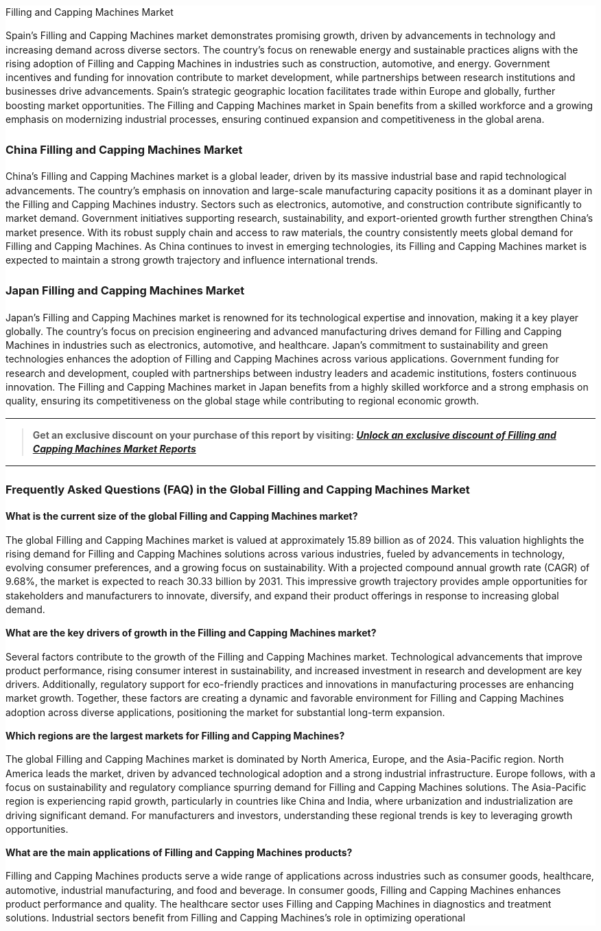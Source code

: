 Filling and Capping Machines Market</h3><p>Spain&rsquo;s Filling and Capping Machines market demonstrates promising growth, driven by advancements in technology and increasing demand across diverse sectors. The country&rsquo;s focus on renewable energy and sustainable practices aligns with the rising adoption of Filling and Capping Machines in industries such as construction, automotive, and energy. Government incentives and funding for innovation contribute to market development, while partnerships between research institutions and businesses drive advancements. Spain&rsquo;s strategic geographic location facilitates trade within Europe and globally, further boosting market opportunities. The Filling and Capping Machines market in Spain benefits from a skilled workforce and a growing emphasis on modernizing industrial processes, ensuring continued expansion and competitiveness in the global arena.</p><h3>China Filling and Capping Machines Market</h3><p>China&rsquo;s Filling and Capping Machines market is a global leader, driven by its massive industrial base and rapid technological advancements. The country&rsquo;s emphasis on innovation and large-scale manufacturing capacity positions it as a dominant player in the Filling and Capping Machines industry. Sectors such as electronics, automotive, and construction contribute significantly to market demand. Government initiatives supporting research, sustainability, and export-oriented growth further strengthen China&rsquo;s market presence. With its robust supply chain and access to raw materials, the country consistently meets global demand for Filling and Capping Machines. As China continues to invest in emerging technologies, its Filling and Capping Machines market is expected to maintain a strong growth trajectory and influence international trends.</p><h3>Japan Filling and Capping Machines Market</h3><p>Japan&rsquo;s Filling and Capping Machines market is renowned for its technological expertise and innovation, making it a key player globally. The country&rsquo;s focus on precision engineering and advanced manufacturing drives demand for Filling and Capping Machines in industries such as electronics, automotive, and healthcare. Japan&rsquo;s commitment to sustainability and green technologies enhances the adoption of Filling and Capping Machines across various applications. Government funding for research and development, coupled with partnerships between industry leaders and academic institutions, fosters continuous innovation. The Filling and Capping Machines market in Japan benefits from a highly skilled workforce and a strong emphasis on quality, ensuring its competitiveness on the global stage while contributing to regional economic growth.</p><hr /><blockquote><p><strong>Get an exclusive discount on your purchase of this report by visiting: <em><a href="://marketresearchpulse.com/ask-for-discount/38492?utm_source=Github&amp;utm_medium=026">Unlock an exclusive discount of Filling and Capping Machines Market Reports</a></em>&nbsp;</strong></p></blockquote><hr /><h3>Frequently Asked Questions (FAQ) in the Global Filling and Capping Machines Market</h3><p><strong>What is the current size of the global Filling and Capping Machines market?</strong></p><p>The global Filling and Capping Machines market is valued at approximately 15.89 billion as of 2024. This valuation highlights the rising demand for Filling and Capping Machines solutions across various industries, fueled by advancements in technology, evolving consumer preferences, and a growing focus on sustainability. With a projected compound annual growth rate (CAGR) of 9.68%, the market is expected to reach 30.33 billion by 2031. This impressive growth trajectory provides ample opportunities for stakeholders and manufacturers to innovate, diversify, and expand their product offerings in response to increasing global demand.</p><p><strong>What are the key drivers of growth in the Filling and Capping Machines market?</strong></p><p>Several factors contribute to the growth of the Filling and Capping Machines market. Technological advancements that improve product performance, rising consumer interest in sustainability, and increased investment in research and development are key drivers. Additionally, regulatory support for eco-friendly practices and innovations in manufacturing processes are enhancing market growth. Together, these factors are creating a dynamic and favorable environment for Filling and Capping Machines adoption across diverse applications, positioning the market for substantial long-term expansion.</p><p><strong>Which regions are the largest markets for Filling and Capping Machines?</strong></p><p>The global Filling and Capping Machines market is dominated by North America, Europe, and the Asia-Pacific region. North America leads the market, driven by advanced technological adoption and a strong industrial infrastructure. Europe follows, with a focus on sustainability and regulatory compliance spurring demand for Filling and Capping Machines solutions. The Asia-Pacific region is experiencing rapid growth, particularly in countries like China and India, where urbanization and industrialization are driving significant demand. For manufacturers and investors, understanding these regional trends is key to leveraging growth opportunities.</p><p><strong>What are the main applications of Filling and Capping Machines products?</strong></p><p>Filling and Capping Machines products serve a wide range of applications across industries such as consumer goods, healthcare, automotive, industrial manufacturing, and food and beverage. In consumer goods, Filling and Capping Machines enhances product performance and quality. The healthcare sector uses Filling and Capping Machines in diagnostics and treatment solutions. Industrial sectors benefit from Filling and Capping Machines&rsquo;s role in optimizing operational